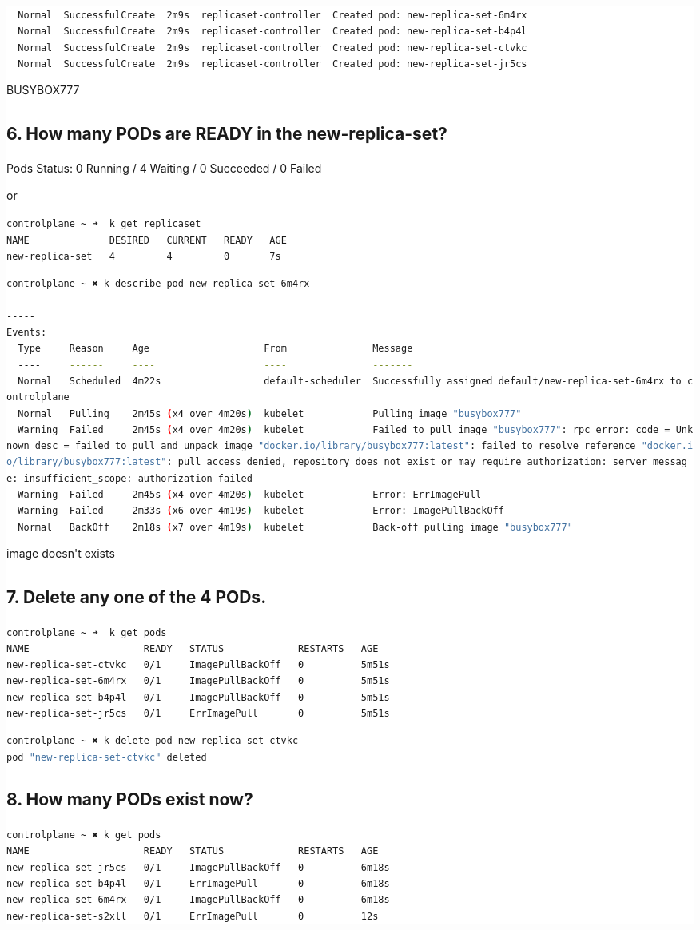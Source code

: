 ```bash
  Normal  SuccessfulCreate  2m9s  replicaset-controller  Created pod: new-replica-set-6m4rx
  Normal  SuccessfulCreate  2m9s  replicaset-controller  Created pod: new-replica-set-b4p4l
  Normal  SuccessfulCreate  2m9s  replicaset-controller  Created pod: new-replica-set-ctvkc
  Normal  SuccessfulCreate  2m9s  replicaset-controller  Created pod: new-replica-set-jr5cs
```
BUSYBOX777

## 6. How many PODs are READY in the new-replica-set?
Pods Status:  0 Running / 4 Waiting / 0 Succeeded / 0 Failed

or 
```bash
controlplane ~ ➜  k get replicaset
NAME              DESIRED   CURRENT   READY   AGE
new-replica-set   4         4         0       7s
```

```bash
controlplane ~ ✖ k describe pod new-replica-set-6m4rx

-----
Events:
  Type     Reason     Age                    From               Message
  ----     ------     ----                   ----               -------
  Normal   Scheduled  4m22s                  default-scheduler  Successfully assigned default/new-replica-set-6m4rx to controlplane
  Normal   Pulling    2m45s (x4 over 4m20s)  kubelet            Pulling image "busybox777"
  Warning  Failed     2m45s (x4 over 4m20s)  kubelet            Failed to pull image "busybox777": rpc error: code = Unknown desc = failed to pull and unpack image "docker.io/library/busybox777:latest": failed to resolve reference "docker.io/library/busybox777:latest": pull access denied, repository does not exist or may require authorization: server message: insufficient_scope: authorization failed
  Warning  Failed     2m45s (x4 over 4m20s)  kubelet            Error: ErrImagePull
  Warning  Failed     2m33s (x6 over 4m19s)  kubelet            Error: ImagePullBackOff
  Normal   BackOff    2m18s (x7 over 4m19s)  kubelet            Back-off pulling image "busybox777"
```
image doesn't exists 

## 7. Delete any one of the 4 PODs.
```bash
controlplane ~ ➜  k get pods
NAME                    READY   STATUS             RESTARTS   AGE
new-replica-set-ctvkc   0/1     ImagePullBackOff   0          5m51s
new-replica-set-6m4rx   0/1     ImagePullBackOff   0          5m51s
new-replica-set-b4p4l   0/1     ImagePullBackOff   0          5m51s
new-replica-set-jr5cs   0/1     ErrImagePull       0          5m51s
```
```bash
controlplane ~ ✖ k delete pod new-replica-set-ctvkc
pod "new-replica-set-ctvkc" deleted

```
## 8. How many PODs exist now?
```bash
controlplane ~ ✖ k get pods
NAME                    READY   STATUS             RESTARTS   AGE
new-replica-set-jr5cs   0/1     ImagePullBackOff   0          6m18s
new-replica-set-b4p4l   0/1     ErrImagePull       0          6m18s
new-replica-set-6m4rx   0/1     ImagePullBackOff   0          6m18s
new-replica-set-s2xll   0/1     ErrImagePull       0          12s

```

